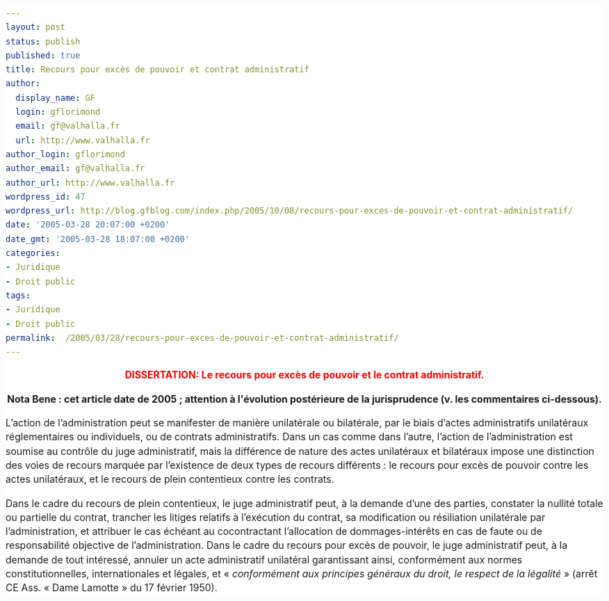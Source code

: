 ```yaml
---
layout: post
status: publish
published: true
title: Recours pour excès de pouvoir et contrat administratif
author:
  display_name: GF
  login: gflorimond
  email: gf@valhalla.fr
  url: http://www.valhalla.fr
author_login: gflorimond
author_email: gf@valhalla.fr
author_url: http://www.valhalla.fr
wordpress_id: 47
wordpress_url: http://blog.gfblog.com/index.php/2005/10/08/recours-pour-exces-de-pouvoir-et-contrat-administratif/
date: '2005-03-28 20:07:00 +0200'
date_gmt: '2005-03-28 18:07:00 +0200'
categories:
- Juridique
- Droit public
tags:
- Juridique
- Droit public
permalink:  /2005/03/28/recours-pour-exces-de-pouvoir-et-contrat-administratif/
---
```

<p style="color: #ff0000; font-weight: bold;" align="center">DISSERTATION: Le recours pour excès de pouvoir et le contrat administratif.</p>
<p style="text-align: center;"><strong>Nota Bene : cet article date de 2005 ; attention à l'évolution postérieure de la jurisprudence (v. les commentaires ci-dessous).</strong></p>
<p>L’action de l’administration peut se manifester de manière unilatérale ou bilatérale, par le biais d’actes administratifs unilatéraux réglementaires ou individuels, ou de contrats administratifs. Dans un cas comme dans l’autre, l’action de l’administration est soumise au contrôle du juge administratif, mais la différence de nature des actes unilatéraux et bilatéraux impose une distinction des voies de recours marquée par l’existence de deux types de recours différents : le recours pour excès de pouvoir contre les actes unilatéraux, et le recours de plein contentieux contre les contrats.</p>
<p>Dans le cadre du recours de plein contentieux, le juge administratif peut, à la demande d’une des parties, constater la nullité totale ou partielle du contrat, trancher les litiges relatifs à l’exécution du contrat, sa modification ou résiliation unilatérale par l’administration, et attribuer le cas échéant au cocontractant l’allocation de dommages-intérêts en cas de faute ou de responsabilité objective de l’administration. Dans le cadre du recours pour excès de pouvoir, le juge administratif peut, à la demande de tout intéressé, annuler un acte administratif unilatéral garantissant ainsi, conformément aux normes constitutionnelles, internationales et légales, et « <em>conformément aux principes généraux du droit, le respect de la légalité</em> » (arrêt CE Ass. « Dame Lamotte » du 17 février 1950).</p>